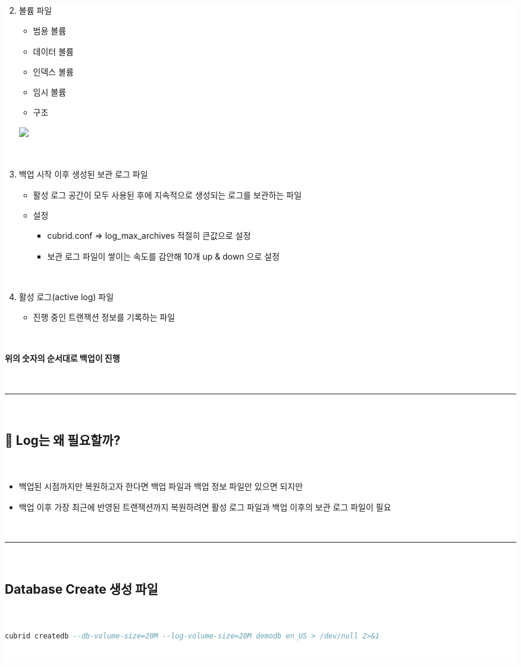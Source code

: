 2. 볼륨 파일
    - 범용 볼륨
        
    - 데이터 볼륨
    - 인덱스 볼륨
    - 임시 볼륨
    - 구조
    
    <img src="http://m.1day1.org/cubrid/manual/intro/images/volume.jpg">

</br>

3. 백업 시작 이후 생성된 보관 로그 파일
    
    - 활성 로그 공간이 모두 사용된 후에 지속적으로 생성되는 로그를 보관하는 파일

    - 설정
        - cubrid.conf ⇒ log_max_archives 적절히 큰값으로 설정
                
        - 보관 로그 파일이 쌓이는 속도를 감안해 10개 up & down 으로 설정

</br>

4. 활성 로그(active log) 파일
    
    - 진행 중인 트랜잭션 정보를 기록하는 파일

</br>

**위의 숫자의 순서대로 백업이 진행**

</br>

---

</br>

## 🧐 Log는 왜 필요할까?

</br>

- 백업된 시점까지만 복원하고자 한다면 백업 파일과 백업 정보 파일만 있으면 되지만

- 백업 이후 가장 최근에 반영된 트랜잭션까지 복원하려면 활성 로그 파일과 백업 이후의 보관 로그 파일이 필요

</br>

---

</br>

## Database Create 생성 파일

</br>

```sql
cubrid createdb --db-volume-size=20M --log-volume-size=20M demodb en_US > /dev/null 2>&1
```

</br>
